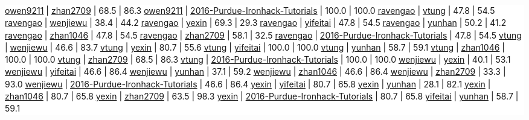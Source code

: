 [owen9211](http://goldironhack2016.herokuapp.com/p3-owen9211/home.html#1) | [zhan2709](http://goldironhack2016.herokuapp.com/p3-zhan2709/chart.html#1) | 68.5 | 86.3
[owen9211](http://goldironhack2016.herokuapp.com/p3-owen9211/home.html#1) | [2016-Purdue-Ironhack-Tutorials](http://rawgit.com/priyankjain/2016-Purdue-Ironhack-Tutorials/master/2016-Purdue-Ironhacks-Tutorial-Project.html#1) | 100.0 | 100.0
[ravengao](http://goldironhack2016.herokuapp.com/p3-ravengao/home.html#1) | [vtung](http://goldironhack2016.herokuapp.com/p3-vtung/home.html#1) | 47.8 | 54.5
[ravengao](http://goldironhack2016.herokuapp.com/p3-ravengao/home.html#1) | [wenjiewu](http://goldironhack2016.herokuapp.com/p3-wenjiewu/home.html#1) | 38.4 | 44.2
[ravengao](http://goldironhack2016.herokuapp.com/p3-ravengao/home.html#1) | [yexin](http://goldironhack2016.herokuapp.com/p3-yexin/home.html#1) | 69.3 | 29.3
[ravengao](http://goldironhack2016.herokuapp.com/p3-ravengao/home.html#1) | [yifeitai](http://goldironhack2016.herokuapp.com/p3-yifeitai/home.html#1) | 47.8 | 54.5
[ravengao](http://goldironhack2016.herokuapp.com/p3-ravengao/home.html#1) | [yunhan](http://goldironhack2016.herokuapp.com/p3-yunhan/home.html#1) | 50.2 | 41.2
[ravengao](http://goldironhack2016.herokuapp.com/p3-ravengao/home.html#1) | [zhan1046](http://goldironhack2016.herokuapp.com/p3-zhan1046/home.html#1) | 47.8 | 54.5
[ravengao](http://goldironhack2016.herokuapp.com/p3-ravengao/home.html#1) | [zhan2709](http://goldironhack2016.herokuapp.com/p3-zhan2709/chart.html#1) | 58.1 | 32.5
[ravengao](http://goldironhack2016.herokuapp.com/p3-ravengao/home.html#1) | [2016-Purdue-Ironhack-Tutorials](http://rawgit.com/priyankjain/2016-Purdue-Ironhack-Tutorials/master/2016-Purdue-Ironhacks-Tutorial-Project.html#1) | 47.8 | 54.5
[vtung](http://goldironhack2016.herokuapp.com/p3-vtung/home.html#1) | [wenjiewu](http://goldironhack2016.herokuapp.com/p3-wenjiewu/home.html#1) | 46.6 | 83.7
[vtung](http://goldironhack2016.herokuapp.com/p3-vtung/home.html#1) | [yexin](http://goldironhack2016.herokuapp.com/p3-yexin/home.html#1) | 80.7 | 55.6
[vtung](http://goldironhack2016.herokuapp.com/p3-vtung/home.html#1) | [yifeitai](http://goldironhack2016.herokuapp.com/p3-yifeitai/home.html#1) | 100.0 | 100.0
[vtung](http://goldironhack2016.herokuapp.com/p3-vtung/home.html#1) | [yunhan](http://goldironhack2016.herokuapp.com/p3-yunhan/home.html#1) | 58.7 | 59.1
[vtung](http://goldironhack2016.herokuapp.com/p3-vtung/home.html#1) | [zhan1046](http://goldironhack2016.herokuapp.com/p3-zhan1046/home.html#1) | 100.0 | 100.0
[vtung](http://goldironhack2016.herokuapp.com/p3-vtung/home.html#1) | [zhan2709](http://goldironhack2016.herokuapp.com/p3-zhan2709/chart.html#1) | 68.5 | 86.3
[vtung](http://goldironhack2016.herokuapp.com/p3-vtung/home.html#1) | [2016-Purdue-Ironhack-Tutorials](http://rawgit.com/priyankjain/2016-Purdue-Ironhack-Tutorials/master/2016-Purdue-Ironhacks-Tutorial-Project.html#1) | 100.0 | 100.0
[wenjiewu](http://goldironhack2016.herokuapp.com/p3-wenjiewu/home.html#1) | [yexin](http://goldironhack2016.herokuapp.com/p3-yexin/home.html#1) | 40.1 | 53.1
[wenjiewu](http://goldironhack2016.herokuapp.com/p3-wenjiewu/home.html#1) | [yifeitai](http://goldironhack2016.herokuapp.com/p3-yifeitai/home.html#1) | 46.6 | 86.4
[wenjiewu](http://goldironhack2016.herokuapp.com/p3-wenjiewu/home.html#1) | [yunhan](http://goldironhack2016.herokuapp.com/p3-yunhan/home.html#1) | 37.1 | 59.2
[wenjiewu](http://goldironhack2016.herokuapp.com/p3-wenjiewu/home.html#1) | [zhan1046](http://goldironhack2016.herokuapp.com/p3-zhan1046/home.html#1) | 46.6 | 86.4
[wenjiewu](http://goldironhack2016.herokuapp.com/p3-wenjiewu/home.html#1) | [zhan2709](http://goldironhack2016.herokuapp.com/p3-zhan2709/chart.html#1) | 33.3 | 93.0
[wenjiewu](http://goldironhack2016.herokuapp.com/p3-wenjiewu/home.html#1) | [2016-Purdue-Ironhack-Tutorials](http://rawgit.com/priyankjain/2016-Purdue-Ironhack-Tutorials/master/2016-Purdue-Ironhacks-Tutorial-Project.html#1) | 46.6 | 86.4
[yexin](http://goldironhack2016.herokuapp.com/p3-yexin/home.html#1) | [yifeitai](http://goldironhack2016.herokuapp.com/p3-yifeitai/home.html#1) | 80.7 | 65.8
[yexin](http://goldironhack2016.herokuapp.com/p3-yexin/home.html#1) | [yunhan](http://goldironhack2016.herokuapp.com/p3-yunhan/home.html#1) | 28.1 | 82.1
[yexin](http://goldironhack2016.herokuapp.com/p3-yexin/home.html#1) | [zhan1046](http://goldironhack2016.herokuapp.com/p3-zhan1046/home.html#1) | 80.7 | 65.8
[yexin](http://goldironhack2016.herokuapp.com/p3-yexin/home.html#1) | [zhan2709](http://goldironhack2016.herokuapp.com/p3-zhan2709/chart.html#1) | 63.5 | 98.3
[yexin](http://goldironhack2016.herokuapp.com/p3-yexin/home.html#1) | [2016-Purdue-Ironhack-Tutorials](http://rawgit.com/priyankjain/2016-Purdue-Ironhack-Tutorials/master/2016-Purdue-Ironhacks-Tutorial-Project.html#1) | 80.7 | 65.8
[yifeitai](http://goldironhack2016.herokuapp.com/p3-yifeitai/home.html#1) | [yunhan](http://goldironhack2016.herokuapp.com/p3-yunhan/home.html#1) | 58.7 | 59.1